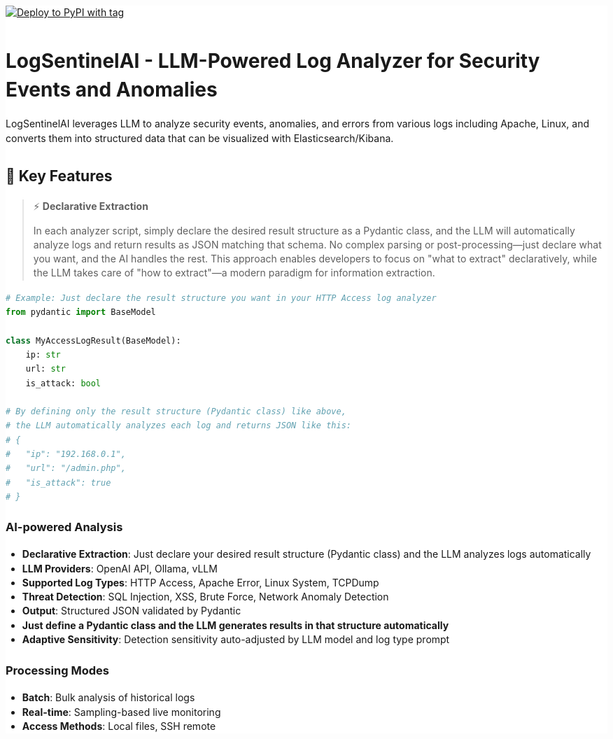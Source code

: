 [![Deploy to PyPI with tag](https://github.com/call518/LogSentinelAI/actions/workflows/pypi-publish.yml/badge.svg)](https://github.com/call518/LogSentinelAI/actions/workflows/pypi-publish.yml)

# LogSentinelAI - LLM-Powered Log Analyzer for Security Events and Anomalies

LogSentinelAI leverages LLM to analyze security events, anomalies, and errors from various logs including Apache, Linux, and converts them into structured data that can be visualized with Elasticsearch/Kibana.

## 🚀 Key Features

> ⚡️ **Declarative Extraction**
>
> In each analyzer script, simply declare the desired result structure as a Pydantic class, and the LLM will automatically analyze logs and return results as JSON matching that schema. No complex parsing or post-processing—just declare what you want, and the AI handles the rest. This approach enables developers to focus on "what to extract" declaratively, while the LLM takes care of "how to extract"—a modern paradigm for information extraction.
```python
# Example: Just declare the result structure you want in your HTTP Access log analyzer
from pydantic import BaseModel

class MyAccessLogResult(BaseModel):
    ip: str
    url: str
    is_attack: bool

# By defining only the result structure (Pydantic class) like above,
# the LLM automatically analyzes each log and returns JSON like this:
# {
#   "ip": "192.168.0.1",
#   "url": "/admin.php",
#   "is_attack": true
# }
```

### AI-powered Analysis
- **Declarative Extraction**: Just declare your desired result structure (Pydantic class) and the LLM analyzes logs automatically
- **LLM Providers**: OpenAI API, Ollama, vLLM
- **Supported Log Types**: HTTP Access, Apache Error, Linux System, TCPDump
- **Threat Detection**: SQL Injection, XSS, Brute Force, Network Anomaly Detection
- **Output**: Structured JSON validated by Pydantic
- **Just define a Pydantic class and the LLM generates results in that structure automatically**
- **Adaptive Sensitivity**: Detection sensitivity auto-adjusted by LLM model and log type prompt

### Processing Modes
- **Batch**: Bulk analysis of historical logs
- **Real-time**: Sampling-based live monitoring
- **Access Methods**: Local files, SSH remote
